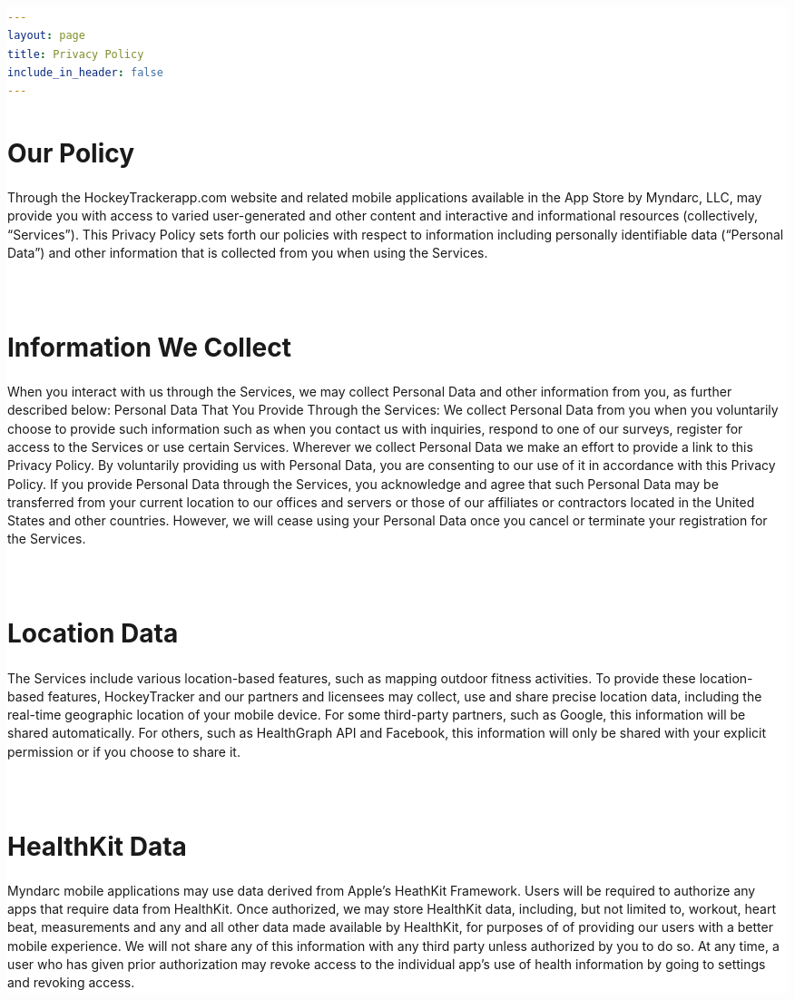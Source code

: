 ```yaml
---
layout: page
title: Privacy Policy
include_in_header: false
---
```


# Our Policy
Through the HockeyTrackerapp.com website and related mobile applications available in the App Store by Myndarc, LLC, may provide you with access to varied user-generated and other content and interactive and informational resources (collectively, “Services”). This Privacy Policy sets forth our policies with respect to information including personally identifiable data (“Personal Data”) and other information that is collected from you when using the Services.

<br>

# Information We Collect
When you interact with us through the Services, we may collect Personal Data and other information from you, as further described below:
Personal Data That You Provide Through the Services: We collect Personal Data from you when you voluntarily choose to provide such information such as when you contact us with inquiries, respond to one of our surveys, register for access to the Services or use certain Services. Wherever we collect Personal Data we make an effort to provide a link to this Privacy Policy. By voluntarily providing us with Personal Data, you are consenting to our use of it in accordance with this Privacy Policy. If you provide Personal Data through the Services, you acknowledge and agree that such Personal Data may be transferred from your current location to our offices and servers or those of our affiliates or contractors located in the United States and other countries. However, we will cease using your Personal Data once you cancel or terminate your registration for the Services.

<br>

# Location Data
The Services include various location-based features, such as mapping outdoor fitness activities. To provide these location-based features, HockeyTracker and our partners and licensees may collect, use and share precise location data, including the real-time geographic location of your mobile device. For some third-party partners, such as Google, this information will be shared automatically. For others, such as HealthGraph API and Facebook, this information will only be shared with your explicit permission or if you choose to share it.

<br>

# HealthKit Data
Myndarc mobile applications may use data derived from Apple’s HeathKit Framework.  Users will be required to authorize any apps that require data from HealthKit.  Once authorized, we may store HealthKit data, including, but not limited to, workout, heart beat, measurements and any and all other data made available by HealthKit, for purposes of of providing our users with a better mobile experience.  We will not share any of this information with any third party unless authorized by you to do so.  At any time, a user who has given prior authorization may revoke access to the individual app’s use of health information by going to settings and revoking access.
